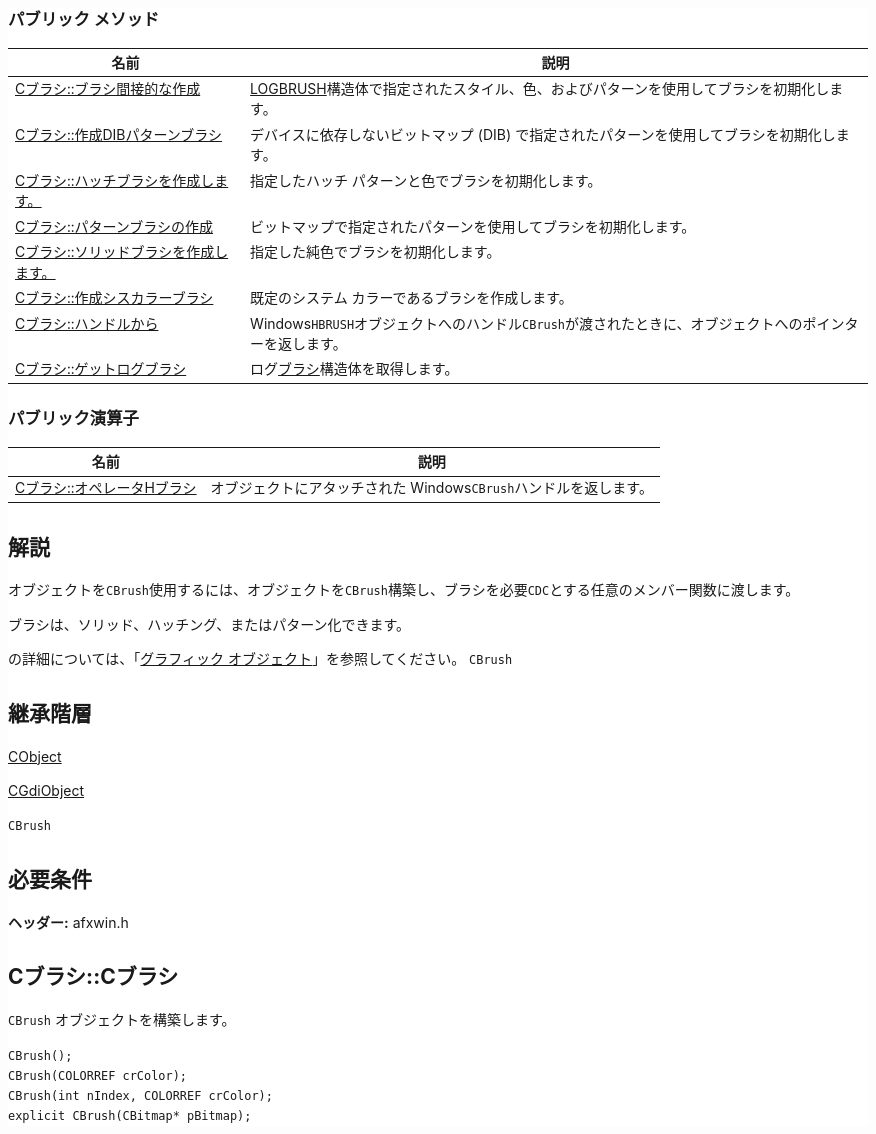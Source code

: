 ### <a name="public-methods"></a>パブリック メソッド

|名前|説明|
|----------|-----------------|
|[Cブラシ::ブラシ間接的な作成](#createbrushindirect)|[LOGBRUSH](/windows/win32/api/wingdi/ns-wingdi-logbrush)構造体で指定されたスタイル、色、およびパターンを使用してブラシを初期化します。|
|[Cブラシ::作成DIBパターンブラシ](#createdibpatternbrush)|デバイスに依存しないビットマップ (DIB) で指定されたパターンを使用してブラシを初期化します。|
|[Cブラシ::ハッチブラシを作成します。](#createhatchbrush)|指定したハッチ パターンと色でブラシを初期化します。|
|[Cブラシ::パターンブラシの作成](#createpatternbrush)|ビットマップで指定されたパターンを使用してブラシを初期化します。|
|[Cブラシ::ソリッドブラシを作成します。](#createsolidbrush)|指定した純色でブラシを初期化します。|
|[Cブラシ::作成シスカラーブラシ](#createsyscolorbrush)|既定のシステム カラーであるブラシを作成します。|
|[Cブラシ::ハンドルから](#fromhandle)|Windows`HBRUSH`オブジェクトへのハンドル`CBrush`が渡されたときに、オブジェクトへのポインターを返します。|
|[Cブラシ::ゲットログブラシ](#getlogbrush)|ログ[ブラシ](/windows/win32/api/wingdi/ns-wingdi-logbrush)構造体を取得します。|

### <a name="public-operators"></a>パブリック演算子

|名前|説明|
|----------|-----------------|
|[Cブラシ::オペレータHブラシ](#operator_hbrush)|オブジェクトにアタッチされた Windows`CBrush`ハンドルを返します。|

## <a name="remarks"></a>解説

オブジェクトを`CBrush`使用するには、オブジェクトを`CBrush`構築し、ブラシを必要`CDC`とする任意のメンバー関数に渡します。

ブラシは、ソリッド、ハッチング、またはパターン化できます。

の詳細については、「[グラフィック オブジェクト](../../mfc/graphic-objects.md)」を参照してください。 `CBrush`

## <a name="inheritance-hierarchy"></a>継承階層

[CObject](../../mfc/reference/cobject-class.md)

[CGdiObject](../../mfc/reference/cgdiobject-class.md)

`CBrush`

## <a name="requirements"></a>必要条件

**ヘッダー:** afxwin.h

## <a name="cbrushcbrush"></a><a name="cbrush"></a>Cブラシ::Cブラシ

`CBrush` オブジェクトを構築します。

```
CBrush();
CBrush(COLORREF crColor);
CBrush(int nIndex, COLORREF crColor);
explicit CBrush(CBitmap* pBitmap);
```
